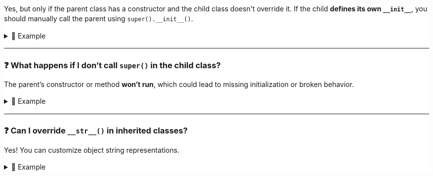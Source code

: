 Yes, but only if the parent class has a constructor and the child class doesn't override it. If the child **defines its own `__init__`**, you should manually call the parent using `super().__init__()`.

<details><summary>📌 Example</summary></details>

---

### ❓ What happens if I don’t call `super()` in the child class?

The parent’s constructor or method **won’t run**, which could lead to missing initialization or broken behavior.

<details><summary>📌 Example</summary></details>

---

### ❓ Can I override `__str__()` in inherited classes?

Yes! You can customize object string representations.

<details><summary>📌 Example</summary>
